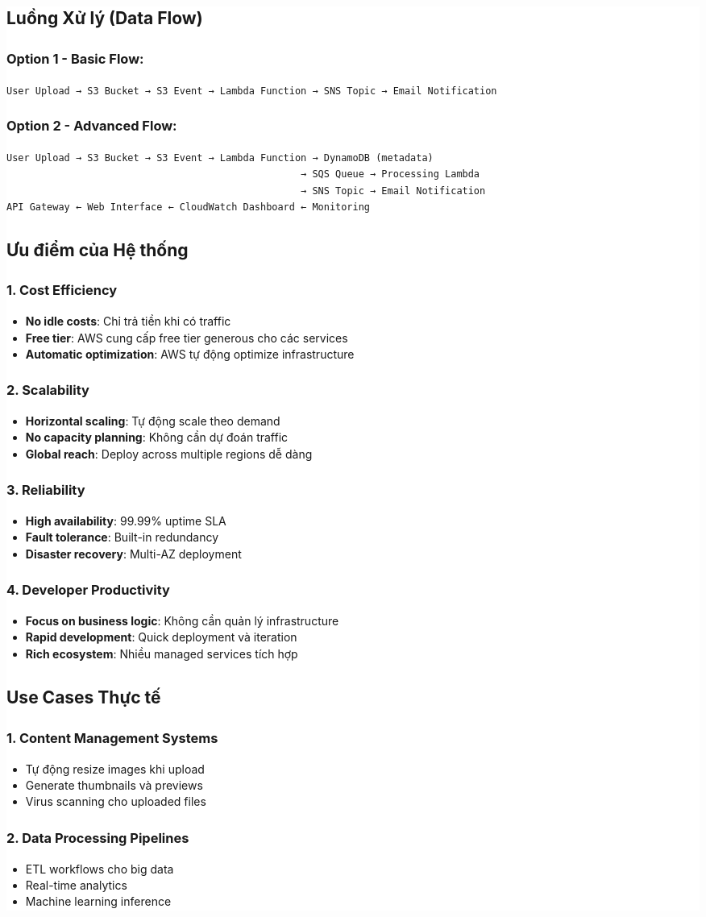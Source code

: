 ## Luồng Xử lý (Data Flow)

### Option 1 - Basic Flow:
```
User Upload → S3 Bucket → S3 Event → Lambda Function → SNS Topic → Email Notification
```

### Option 2 - Advanced Flow:
```
User Upload → S3 Bucket → S3 Event → Lambda Function → DynamoDB (metadata)
                                                   → SQS Queue → Processing Lambda
                                                   → SNS Topic → Email Notification
API Gateway ← Web Interface ← CloudWatch Dashboard ← Monitoring
```

## Ưu điểm của Hệ thống

### 1. **Cost Efficiency**
- **No idle costs**: Chỉ trả tiền khi có traffic
- **Free tier**: AWS cung cấp free tier generous cho các services
- **Automatic optimization**: AWS tự động optimize infrastructure

### 2. **Scalability**
- **Horizontal scaling**: Tự động scale theo demand
- **No capacity planning**: Không cần dự đoán traffic
- **Global reach**: Deploy across multiple regions dễ dàng

### 3. **Reliability**
- **High availability**: 99.99% uptime SLA
- **Fault tolerance**: Built-in redundancy
- **Disaster recovery**: Multi-AZ deployment

### 4. **Developer Productivity**
- **Focus on business logic**: Không cần quản lý infrastructure
- **Rapid development**: Quick deployment và iteration
- **Rich ecosystem**: Nhiều managed services tích hợp

## Use Cases Thực tế

### 1. **Content Management Systems**
- Tự động resize images khi upload
- Generate thumbnails và previews
- Virus scanning cho uploaded files

### 2. **Data Processing Pipelines**
- ETL workflows cho big data
- Real-time analytics
- Machine learning inference

